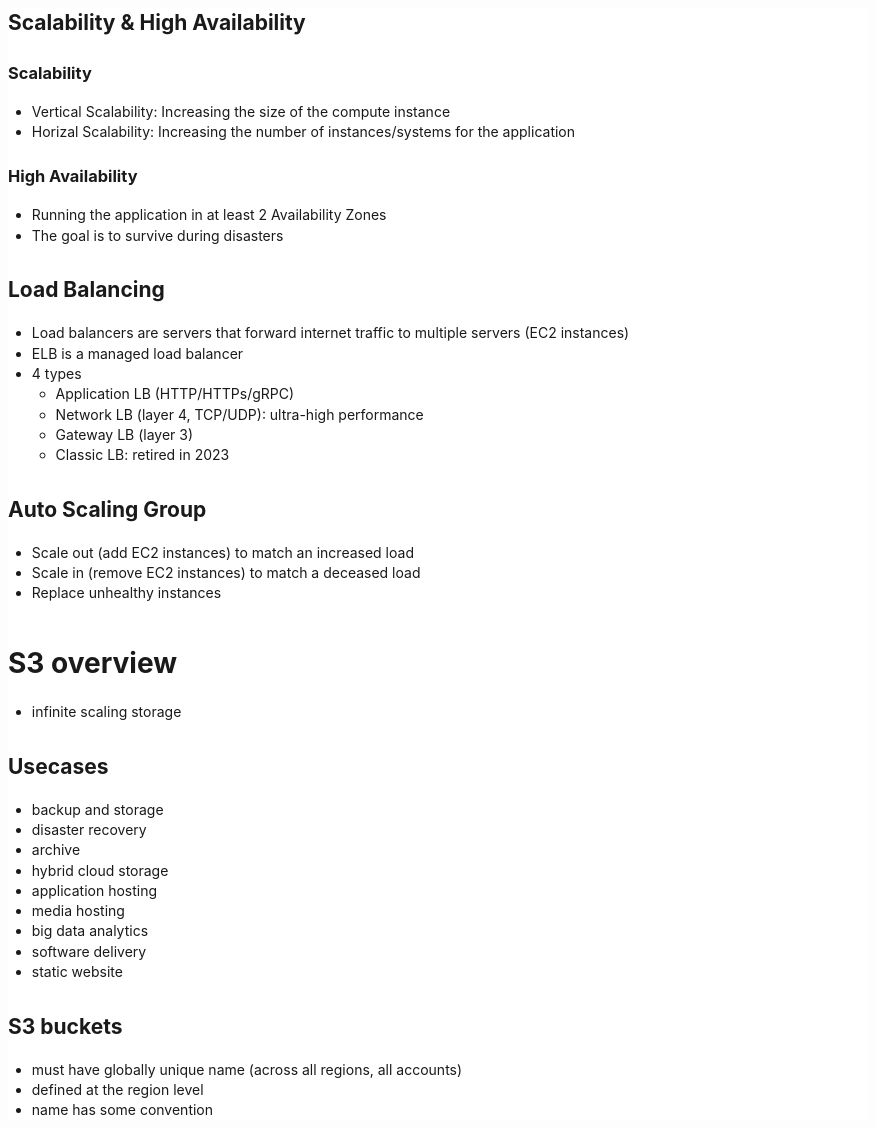 ## Scalability & High Availability

### Scalability

- Vertical Scalability: Increasing the size of the compute instance
- Horizal Scalability: Increasing the number of instances/systems for the application

### High Availability
- Running the application in at least 2 Availability Zones
- The goal is to survive during disasters

## Load Balancing

- Load balancers are servers that forward internet traffic to multiple servers (EC2 instances)
- ELB is a managed load balancer
- 4 types
  - Application LB (HTTP/HTTPs/gRPC)
  - Network LB (layer 4, TCP/UDP): ultra-high performance
  - Gateway LB (layer 3)
  - Classic LB: retired in 2023

## Auto Scaling Group

- Scale out (add EC2 instances) to match an increased load
- Scale in (remove EC2 instances) to match a deceased load
- Replace unhealthy instances


# S3 overview

- infinite scaling storage

## Usecases
- backup and storage
- disaster recovery
- archive
- hybrid cloud storage
- application hosting
- media hosting
- big data analytics
- software delivery
- static website

## S3 buckets

- must have globally unique name (across all regions, all accounts)
- defined at the region level
- name has some convention
